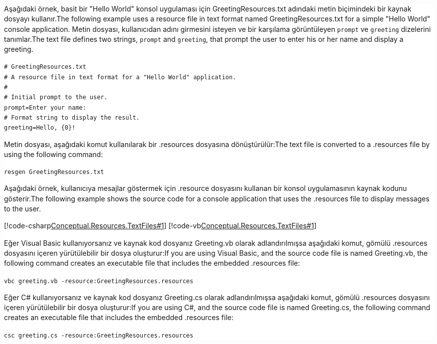  <span data-ttu-id="9d354-153">Aşağıdaki örnek, basit bir "Hello World" konsol uygulaması için GreetingResources.txt adındaki metin biçimindeki bir kaynak dosyayı kullanır.</span><span class="sxs-lookup"><span data-stu-id="9d354-153">The following example uses a resource file in text format named GreetingResources.txt for a simple "Hello World" console application.</span></span> <span data-ttu-id="9d354-154">Metin dosyası, kullanıcıdan adını girmesini isteyen ve bir karşılama görüntüleyen `prompt` ve `greeting` dizelerini tanımlar.</span><span class="sxs-lookup"><span data-stu-id="9d354-154">The text file defines two strings, `prompt` and `greeting`, that prompt the user to enter his or her name and display a greeting.</span></span>

```text
# GreetingResources.txt
# A resource file in text format for a "Hello World" application.
#
# Initial prompt to the user.
prompt=Enter your name:
# Format string to display the result.
greeting=Hello, {0}!
```

<span data-ttu-id="9d354-155">Metin dosyası, aşağıdaki komut kullanılarak bir .resources dosyasına dönüştürülür:</span><span class="sxs-lookup"><span data-stu-id="9d354-155">The text file is converted to a .resources file by using the following command:</span></span>

```console
resgen GreetingResources.txt
```

 <span data-ttu-id="9d354-156">Aşağıdaki örnek, kullanıcıya mesajlar göstermek için .resource dosyasını kullanan bir konsol uygulamasının kaynak kodunu gösterir.</span><span class="sxs-lookup"><span data-stu-id="9d354-156">The following example shows the source code for a console application that uses the .resources file to display messages to the user.</span></span>

 [!code-csharp[Conceptual.Resources.TextFiles#1](../../../samples/snippets/csharp/VS_Snippets_CLR/conceptual.resources.textfiles/cs/greeting.cs#1)]
 [!code-vb[Conceptual.Resources.TextFiles#1](../../../samples/snippets/visualbasic/VS_Snippets_CLR/conceptual.resources.textfiles/vb/greeting.vb#1)]

 <span data-ttu-id="9d354-157">Eğer Visual Basic kullanıyorsanız ve kaynak kod dosyanız Greeting.vb olarak adlandırılmışsa aşağıdaki komut, gömülü .resources dosyasını içeren yürütülebilir bir dosya oluşturur:</span><span class="sxs-lookup"><span data-stu-id="9d354-157">If you are using Visual Basic, and the source code file is named Greeting.vb, the following command creates an executable file that includes the embedded .resources file:</span></span>

```console
vbc greeting.vb -resource:GreetingResources.resources
```

 <span data-ttu-id="9d354-158">Eğer C# kullanıyorsanız ve kaynak kod dosyanız Greeting.cs olarak adlandırılmışsa aşağıdaki komut, gömülü .resources dosyasını içeren yürütülebilir bir dosya oluşturur:</span><span class="sxs-lookup"><span data-stu-id="9d354-158">If you are using C#, and the source code file is named Greeting.cs, the following command creates an executable file that includes the embedded .resources file:</span></span>

 ```console
csc greeting.cs -resource:GreetingResources.resources
```
